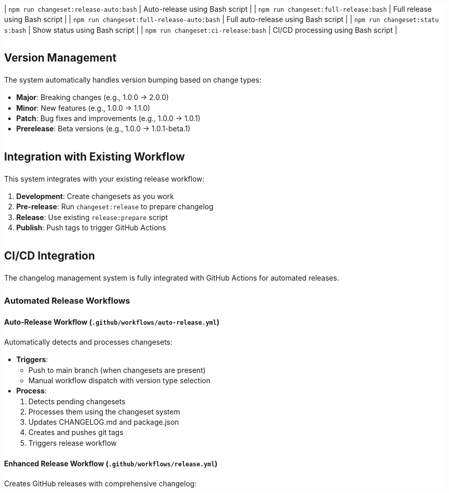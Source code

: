 | `npm run changeset:release-auto:bash` | Auto-release using Bash script |
| `npm run changeset:full-release:bash` | Full release using Bash script |
| `npm run changeset:full-release-auto:bash` | Full auto-release using Bash script |
| `npm run changeset:status:bash` | Show status using Bash script |
| `npm run changeset:ci-release:bash` | CI/CD processing using Bash script |

## Version Management

The system automatically handles version bumping based on change types:

- **Major**: Breaking changes (e.g., 1.0.0 → 2.0.0)
- **Minor**: New features (e.g., 1.0.0 → 1.1.0)
- **Patch**: Bug fixes and improvements (e.g., 1.0.0 → 1.0.1)
- **Prerelease**: Beta versions (e.g., 1.0.0 → 1.0.1-beta.1)

## Integration with Existing Workflow

This system integrates with your existing release workflow:

1. **Development**: Create changesets as you work
2. **Pre-release**: Run `changeset:release` to prepare changelog
3. **Release**: Use existing `release:prepare` script
4. **Publish**: Push tags to trigger GitHub Actions

## CI/CD Integration

The changelog management system is fully integrated with GitHub Actions for automated releases.

### Automated Release Workflows

#### Auto-Release Workflow (`.github/workflows/auto-release.yml`)

Automatically detects and processes changesets:

- **Triggers**: 
  - Push to main branch (when changesets are present)
  - Manual workflow dispatch with version type selection
- **Process**:
  1. Detects pending changesets
  2. Processes them using the changeset system
  3. Updates CHANGELOG.md and package.json
  4. Creates and pushes git tags
  5. Triggers release workflow

#### Enhanced Release Workflow (`.github/workflows/release.yml`)

Creates GitHub releases with comprehensive changelog:
